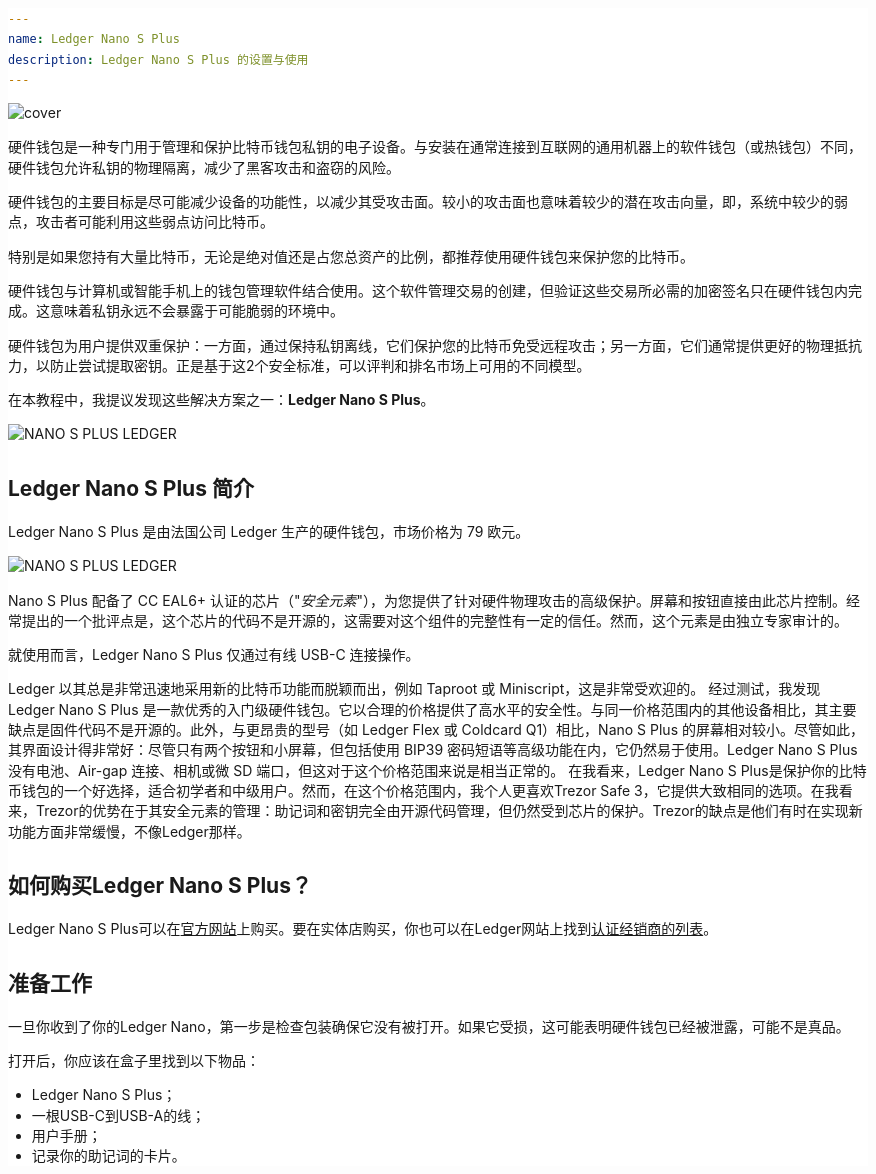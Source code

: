 ```yaml
---
name: Ledger Nano S Plus
description: Ledger Nano S Plus 的设置与使用
---
```


![cover](assets/cover.webp)

硬件钱包是一种专门用于管理和保护比特币钱包私钥的电子设备。与安装在通常连接到互联网的通用机器上的软件钱包（或热钱包）不同，硬件钱包允许私钥的物理隔离，减少了黑客攻击和盗窃的风险。

硬件钱包的主要目标是尽可能减少设备的功能性，以减少其受攻击面。较小的攻击面也意味着较少的潜在攻击向量，即，系统中较少的弱点，攻击者可能利用这些弱点访问比特币。

特别是如果您持有大量比特币，无论是绝对值还是占您总资产的比例，都推荐使用硬件钱包来保护您的比特币。

硬件钱包与计算机或智能手机上的钱包管理软件结合使用。这个软件管理交易的创建，但验证这些交易所必需的加密签名只在硬件钱包内完成。这意味着私钥永远不会暴露于可能脆弱的环境中。

硬件钱包为用户提供双重保护：一方面，通过保持私钥离线，它们保护您的比特币免受远程攻击；另一方面，它们通常提供更好的物理抵抗力，以防止尝试提取密钥。正是基于这2个安全标准，可以评判和排名市场上可用的不同模型。

在本教程中，我提议发现这些解决方案之一：**Ledger Nano S Plus**。

![NANO S PLUS LEDGER](assets/notext/01.webp)

## Ledger Nano S Plus 简介

Ledger Nano S Plus 是由法国公司 Ledger 生产的硬件钱包，市场价格为 79 欧元。

![NANO S PLUS LEDGER](assets/notext/02.webp)

Nano S Plus 配备了 CC EAL6+ 认证的芯片（"*安全元素*"），为您提供了针对硬件物理攻击的高级保护。屏幕和按钮直接由此芯片控制。经常提出的一个批评点是，这个芯片的代码不是开源的，这需要对这个组件的完整性有一定的信任。然而，这个元素是由独立专家审计的。

就使用而言，Ledger Nano S Plus 仅通过有线 USB-C 连接操作。

Ledger 以其总是非常迅速地采用新的比特币功能而脱颖而出，例如 Taproot 或 Miniscript，这是非常受欢迎的。
经过测试，我发现 Ledger Nano S Plus 是一款优秀的入门级硬件钱包。它以合理的价格提供了高水平的安全性。与同一价格范围内的其他设备相比，其主要缺点是固件代码不是开源的。此外，与更昂贵的型号（如 Ledger Flex 或 Coldcard Q1）相比，Nano S Plus 的屏幕相对较小。尽管如此，其界面设计得非常好：尽管只有两个按钮和小屏幕，但包括使用 BIP39 密码短语等高级功能在内，它仍然易于使用。Ledger Nano S Plus 没有电池、Air-gap 连接、相机或微 SD 端口，但这对于这个价格范围来说是相当正常的。
在我看来，Ledger Nano S Plus是保护你的比特币钱包的一个好选择，适合初学者和中级用户。然而，在这个价格范围内，我个人更喜欢Trezor Safe 3，它提供大致相同的选项。在我看来，Trezor的优势在于其安全元素的管理：助记词和密钥完全由开源代码管理，但仍然受到芯片的保护。Trezor的缺点是他们有时在实现新功能方面非常缓慢，不像Ledger那样。

## 如何购买Ledger Nano S Plus？

Ledger Nano S Plus可以在[官方网站](https://shop.ledger.com/products/ledger-nano-s-plus)上购买。要在实体店购买，你也可以在Ledger网站上找到[认证经销商的列表](https://www.ledger.com/reseller)。

## 准备工作

一旦你收到了你的Ledger Nano，第一步是检查包装确保它没有被打开。如果它受损，这可能表明硬件钱包已经被泄露，可能不是真品。

打开后，你应该在盒子里找到以下物品：
- Ledger Nano S Plus；
- 一根USB-C到USB-A的线；
- 用户手册；
- 记录你的助记词的卡片。
